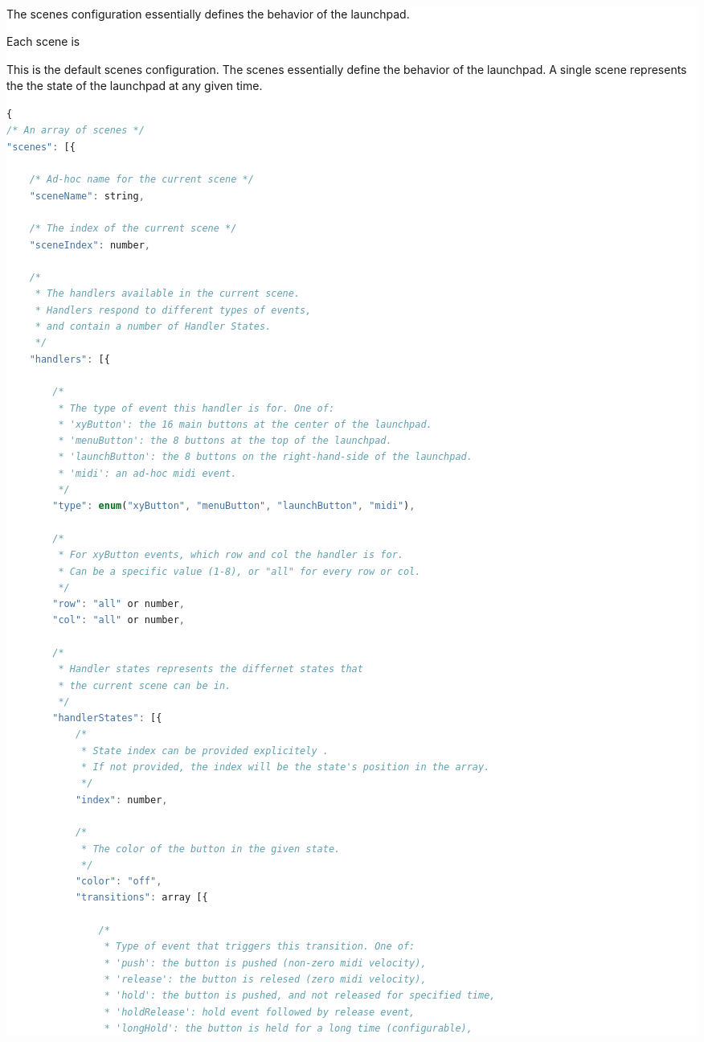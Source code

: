 The scenes configuration essentially defines the behavior of the launchpad.

Each scene is 

This is the default scenes configuration. The scenes essentially define the behavior of the launchpad. 
A single scene represents the the state of the launchpad at any given time.
```javascript
{
/* An array of scenes */
"scenes": [{

    /* Ad-hoc name for the current scene */
    "sceneName": string,
    
    /* The index of the current scene */
    "sceneIndex": number,
    
    /* 
     * The handlers available in the current scene.
     * Handlers respond to different types of events,
     * and contain a number of Handler States.
     */
    "handlers": [{
    
        /*
         * The type of event this handler is for. One of: 
         * 'xyButton': the 16 main buttons at the center of the launchpad.
         * 'menuButton': the 8 buttons at the top of the launchpad.
         * 'launchButton': the 8 buttons on the right-hand-side of the launchpad.
         * 'midi': an ad-hoc midi event.  
         */
        "type": enum("xyButton", "menuButton", "launchButton", "midi"),
        
        /*
         * For xyButton events, which row and col the handler is for.
         * Can be a specific value (1-8), or "all" for every row or col.
         */
        "row": "all" or number,
        "col": "all" or number,
        
        /*
         * Handler states represents the differnet states that 
         * the current scene can be in.
         */
        "handlerStates": [{
            /* 
             * State index can be provided explicitely .
             * If not provided, the index will be the state's position in the array. 
             */
            "index": number,
            
            /*
             * The color of the button in the given state.
             */
            "color": "off",
            "transitions": array [{
            
                /* 
                 * Type of event that triggers this transition. One of:
                 * 'push': the button is pushed (non-zero midi velocity),
                 * 'release': the button is relesed (zero midi velocity),
                 * 'hold': the button is pushed, and not released for specified time,
                 * 'holdRelease': hold event followed by release event, 
                 * 'longHold': the button is held for a long time (configurable),
```